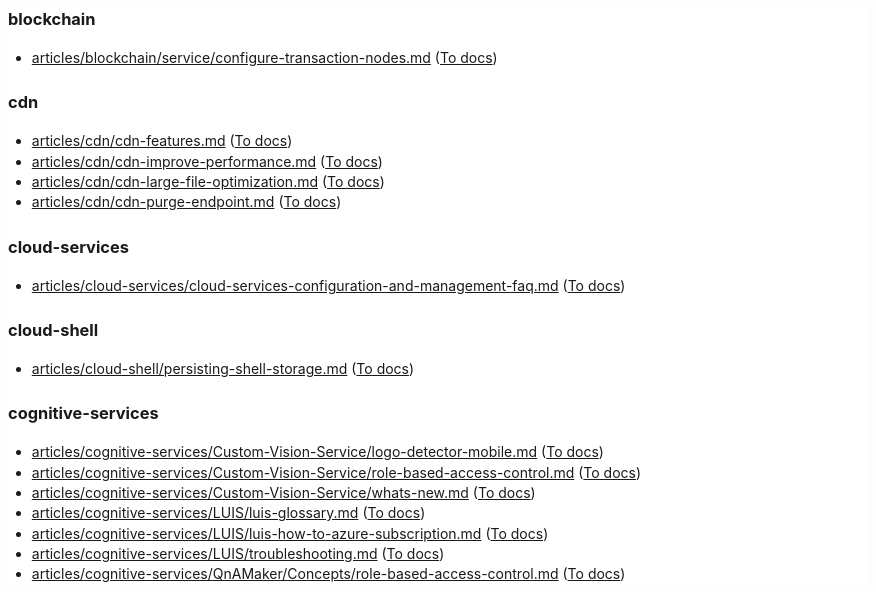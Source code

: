 ### blockchain
- [articles/blockchain/service/configure-transaction-nodes.md](https://github.com/MicrosoftDocs/azure-docs/compare/7e2b765..dbe434f#diff-58914d084f473747d51c3266fa700816c1eb211d9531f28008a95090a5fb9b5a) ([To docs](https://docs.microsoft.com/en-us/azure/blockchain/service/configure-transaction-nodes?WT.mc_id=AZ-MVP-5003408))
    
### cdn
- [articles/cdn/cdn-features.md](https://github.com/MicrosoftDocs/azure-docs/compare/7e2b765..dbe434f#diff-38495a2b49205d1d1686875309a5a64dcd9a0b5d56e2eeef4b8768a687dec7cf) ([To docs](https://docs.microsoft.com/en-us/azure/cdn/cdn-features?WT.mc_id=AZ-MVP-5003408))
- [articles/cdn/cdn-improve-performance.md](https://github.com/MicrosoftDocs/azure-docs/compare/7e2b765..dbe434f#diff-af9b4bef9d22ec0985d6eee12523f4f1e19e0c5c53e773ee6eac38d8ce8fa5f5) ([To docs](https://docs.microsoft.com/en-us/azure/cdn/cdn-improve-performance?WT.mc_id=AZ-MVP-5003408))
- [articles/cdn/cdn-large-file-optimization.md](https://github.com/MicrosoftDocs/azure-docs/compare/7e2b765..dbe434f#diff-f87a90afe1ba4ae47fcfea8ee1ea80dd22ecc40db0c16d2d3c2a1247d6873d3d) ([To docs](https://docs.microsoft.com/en-us/azure/cdn/cdn-large-file-optimization?WT.mc_id=AZ-MVP-5003408))
- [articles/cdn/cdn-purge-endpoint.md](https://github.com/MicrosoftDocs/azure-docs/compare/7e2b765..dbe434f#diff-838cee08ae90ffa3248394122558e6ab2c7fd22aa6c84e8cd59ded1be44402ab) ([To docs](https://docs.microsoft.com/en-us/azure/cdn/cdn-purge-endpoint?WT.mc_id=AZ-MVP-5003408))
    
### cloud-services
- [articles/cloud-services/cloud-services-configuration-and-management-faq.md](https://github.com/MicrosoftDocs/azure-docs/compare/7e2b765..dbe434f#diff-bdb4c10883985514e8cf415ac00b79bc2f413ffa2d55f6b6683343578cf2258c) ([To docs](https://docs.microsoft.com/en-us/azure/cloud-services/cloud-services-configuration-and-management-faq?WT.mc_id=AZ-MVP-5003408))
    
### cloud-shell
- [articles/cloud-shell/persisting-shell-storage.md](https://github.com/MicrosoftDocs/azure-docs/compare/7e2b765..dbe434f#diff-3661e972365a3b36084725bca6a65b0e2507197548dfaea3ca239d9c53fc5387) ([To docs](https://docs.microsoft.com/en-us/azure/cloud-shell/persisting-shell-storage?WT.mc_id=AZ-MVP-5003408))
    
### cognitive-services
- [articles/cognitive-services/Custom-Vision-Service/logo-detector-mobile.md](https://github.com/MicrosoftDocs/azure-docs/compare/7e2b765..dbe434f#diff-dc11b47c2e628d4cd14e4281c2db03150dd808412ef957b2d6c72699de0c322e) ([To docs](https://docs.microsoft.com/en-us/azure/cognitive-services/Custom-Vision-Service/logo-detector-mobile?WT.mc_id=AZ-MVP-5003408))
- [articles/cognitive-services/Custom-Vision-Service/role-based-access-control.md](https://github.com/MicrosoftDocs/azure-docs/compare/7e2b765..dbe434f#diff-5a8c3fcde815976bda190d6d2a9bd215924ff1f8f20a64751953935dcf14b2d2) ([To docs](https://docs.microsoft.com/en-us/azure/cognitive-services/Custom-Vision-Service/role-based-access-control?WT.mc_id=AZ-MVP-5003408))
- [articles/cognitive-services/Custom-Vision-Service/whats-new.md](https://github.com/MicrosoftDocs/azure-docs/compare/7e2b765..dbe434f#diff-ac33266476bde0ae906ad38ead66cdf2d4e03b40e471817e85df24ac0e6c250f) ([To docs](https://docs.microsoft.com/en-us/azure/cognitive-services/Custom-Vision-Service/whats-new?WT.mc_id=AZ-MVP-5003408))
- [articles/cognitive-services/LUIS/luis-glossary.md](https://github.com/MicrosoftDocs/azure-docs/compare/7e2b765..dbe434f#diff-8532d363cf4ea94b508be9edb16b571a413968bbd87eecf82627a8310010d3c5) ([To docs](https://docs.microsoft.com/en-us/azure/cognitive-services/LUIS/luis-glossary?WT.mc_id=AZ-MVP-5003408))
- [articles/cognitive-services/LUIS/luis-how-to-azure-subscription.md](https://github.com/MicrosoftDocs/azure-docs/compare/7e2b765..dbe434f#diff-fab7d03803c1ea3a4aca46ca8b02676ed29c2c4273a48e6a38e124108d7a590a) ([To docs](https://docs.microsoft.com/en-us/azure/cognitive-services/LUIS/luis-how-to-azure-subscription?WT.mc_id=AZ-MVP-5003408))
- [articles/cognitive-services/LUIS/troubleshooting.md](https://github.com/MicrosoftDocs/azure-docs/compare/7e2b765..dbe434f#diff-ae7e913fa2c3ae21e11c99715de4f303fcb7c944ab54877aa86cc6db4ab004c6) ([To docs](https://docs.microsoft.com/en-us/azure/cognitive-services/LUIS/troubleshooting?WT.mc_id=AZ-MVP-5003408))
- [articles/cognitive-services/QnAMaker/Concepts/role-based-access-control.md](https://github.com/MicrosoftDocs/azure-docs/compare/7e2b765..dbe434f#diff-a68dac87635f94faa5e52ba1973fea4f532729455e094549c95ee1e76abc82e0) ([To docs](https://docs.microsoft.com/en-us/azure/cognitive-services/QnAMaker/Concepts/role-based-access-control?WT.mc_id=AZ-MVP-5003408))